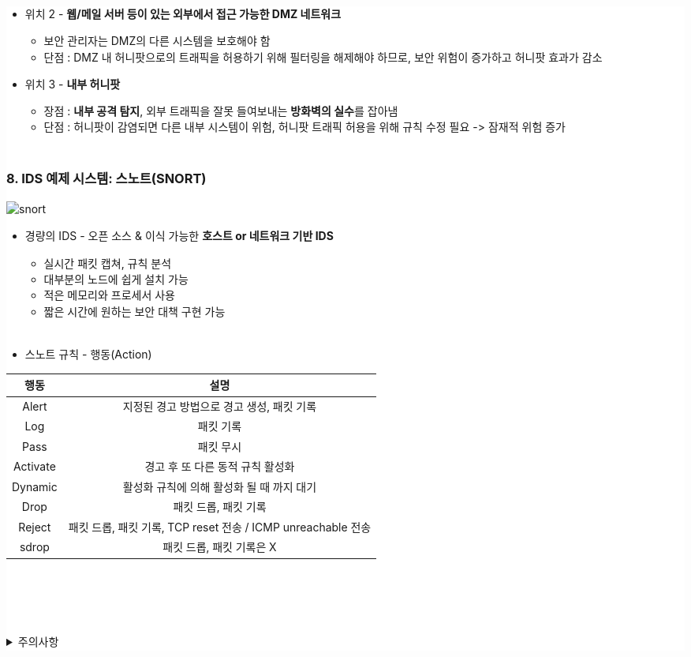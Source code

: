   - 위치 2 - **웹/메일 서버 등이 있는 외부에서 접근 가능한 DMZ 네트워크**
    - 보안 관리자는 DMZ의 다른 시스템을 보호해야 함
    - 단점 : DMZ 내 허니팟으로의 트래픽을 허용하기 위해 필터링을 해제해야 하므로, 보안 위험이 증가하고 허니팟 효과가 감소

  - 위치 3 - **내부 허니팟**
    - 장점 : **내부 공격 탐지**, 외부 트래픽을 잘못 들여보내는 **방화벽의 실수**를 잡아냄
    - 단점 : 허니팟이 감염되면 다른 내부 시스템이 위험, 허니팟 트래픽 허용을 위해 규칙 수정 필요 -> 잠재적 위험 증가  

    <br>

### 8. IDS 예제 시스템: 스노트(SNORT)  
![snort][def6]
- 경량의 IDS - 오픈 소스 & 이식 가능한 **호스트 or 네트워크 기반 IDS**
  - 실시간 패킷 캡쳐, 규칙 분석
  - 대부분의 노드에 쉽게 설치 가능
  - 적은 메모리와 프로세서 사용
  - 짧은 시간에 원하는 보안 대책 구현 가능

  <br>

- 스노트 규칙 - 행동(Action)

|행동|설명|
|:---:|:---:|
|Alert|지정된 경고 방법으로 경고 생성, 패킷 기록|
|Log|패킷 기록|
|Pass|패킷 무시|
|Activate|경고 후 또 다른 동적 규칙 활성화|
|Dynamic|활성화 규칙에 의해 활성화 될 때 까지 대기|
|Drop|패킷 드롭, 패킷 기록|
|Reject|패킷 드롭, 패킷 기록, TCP reset 전송 / ICMP unreachable 전송|
|sdrop|패킷 드롭, 패킷 기록은 X|

<br>
<br>
<br>
<br>
<details><summary>주의사항</summary></details>

[def]: https://i.imgur.com/rUZ87P7.png
[def2]: https://i.imgur.com/Y4YWaus.png
[def3]: https://i.imgur.com/nwUhn1h.png
[def4]: https://i.imgur.com/ftUFlP4.png
[def5]: https://i.imgur.com/5BPm7ew.png
[def6]: https://i.imgur.com/GuZjLrt.png